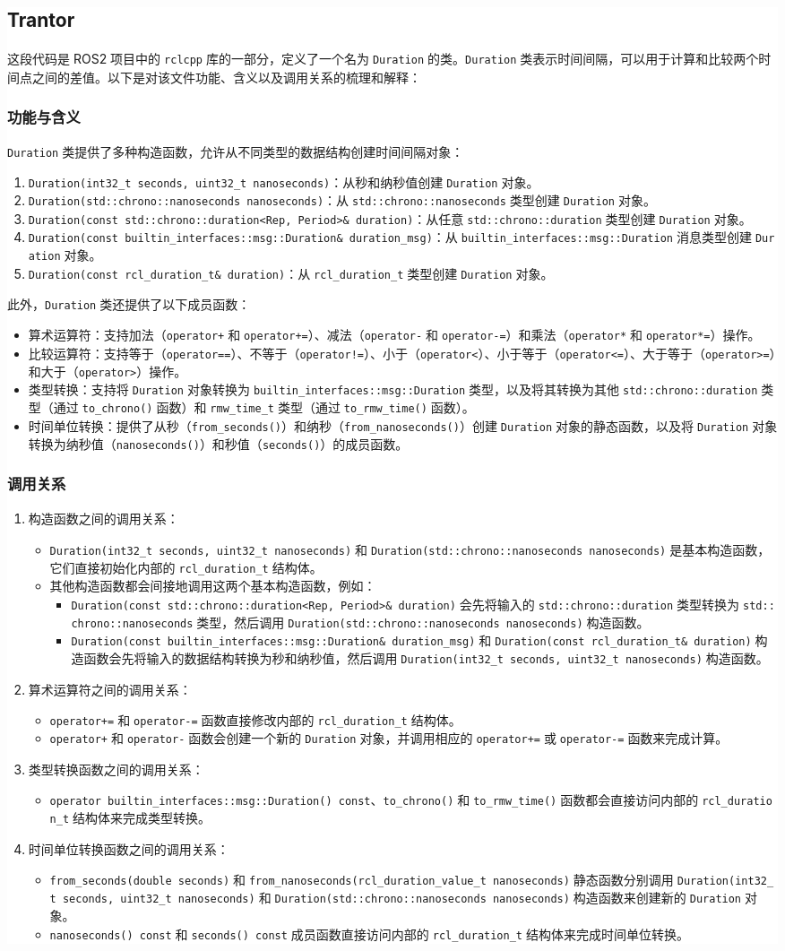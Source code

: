 ## Trantor

这段代码是 ROS2 项目中的 `rclcpp` 库的一部分，定义了一个名为 `Duration` 的类。`Duration` 类表示时间间隔，可以用于计算和比较两个时间点之间的差值。以下是对该文件功能、含义以及调用关系的梳理和解释：

### 功能与含义

`Duration` 类提供了多种构造函数，允许从不同类型的数据结构创建时间间隔对象：

1. `Duration(int32_t seconds, uint32_t nanoseconds)`：从秒和纳秒值创建 `Duration` 对象。
2. `Duration(std::chrono::nanoseconds nanoseconds)`：从 `std::chrono::nanoseconds` 类型创建 `Duration` 对象。
3. `Duration(const std::chrono::duration<Rep, Period>& duration)`：从任意 `std::chrono::duration` 类型创建 `Duration` 对象。
4. `Duration(const builtin_interfaces::msg::Duration& duration_msg)`：从 `builtin_interfaces::msg::Duration` 消息类型创建 `Duration` 对象。
5. `Duration(const rcl_duration_t& duration)`：从 `rcl_duration_t` 类型创建 `Duration` 对象。

此外，`Duration` 类还提供了以下成员函数：

- 算术运算符：支持加法（`operator+` 和 `operator+=`）、减法（`operator-` 和 `operator-=`）和乘法（`operator*` 和 `operator*=`）操作。
- 比较运算符：支持等于（`operator==`）、不等于（`operator!=`）、小于（`operator<`）、小于等于（`operator<=`）、大于等于（`operator>=`）和大于（`operator>`）操作。
- 类型转换：支持将 `Duration` 对象转换为 `builtin_interfaces::msg::Duration` 类型，以及将其转换为其他 `std::chrono::duration` 类型（通过 `to_chrono()` 函数）和 `rmw_time_t` 类型（通过 `to_rmw_time()` 函数）。
- 时间单位转换：提供了从秒（`from_seconds()`）和纳秒（`from_nanoseconds()`）创建 `Duration` 对象的静态函数，以及将 `Duration` 对象转换为纳秒值（`nanoseconds()`）和秒值（`seconds()`）的成员函数。

### 调用关系

1. 构造函数之间的调用关系：

   - `Duration(int32_t seconds, uint32_t nanoseconds)` 和 `Duration(std::chrono::nanoseconds nanoseconds)` 是基本构造函数，它们直接初始化内部的 `rcl_duration_t` 结构体。
   - 其他构造函数都会间接地调用这两个基本构造函数，例如：
     - `Duration(const std::chrono::duration<Rep, Period>& duration)` 会先将输入的 `std::chrono::duration` 类型转换为 `std::chrono::nanoseconds` 类型，然后调用 `Duration(std::chrono::nanoseconds nanoseconds)` 构造函数。
     - `Duration(const builtin_interfaces::msg::Duration& duration_msg)` 和 `Duration(const rcl_duration_t& duration)` 构造函数会先将输入的数据结构转换为秒和纳秒值，然后调用 `Duration(int32_t seconds, uint32_t nanoseconds)` 构造函数。

2. 算术运算符之间的调用关系：

   - `operator+=` 和 `operator-=` 函数直接修改内部的 `rcl_duration_t` 结构体。
   - `operator+` 和 `operator-` 函数会创建一个新的 `Duration` 对象，并调用相应的 `operator+=` 或 `operator-=` 函数来完成计算。

3. 类型转换函数之间的调用关系：

   - `operator builtin_interfaces::msg::Duration() const`、`to_chrono()` 和 `to_rmw_time()` 函数都会直接访问内部的 `rcl_duration_t` 结构体来完成类型转换。

4. 时间单位转换函数之间的调用关系：

   - `from_seconds(double seconds)` 和 `from_nanoseconds(rcl_duration_value_t nanoseconds)` 静态函数分别调用 `Duration(int32_t seconds, uint32_t nanoseconds)` 和 `Duration(std::chrono::nanoseconds nanoseconds)` 构造函数来创建新的 `Duration` 对象。
   - `nanoseconds() const` 和 `seconds() const` 成员函数直接访问内部的 `rcl_duration_t` 结构体来完成时间单位转换。
